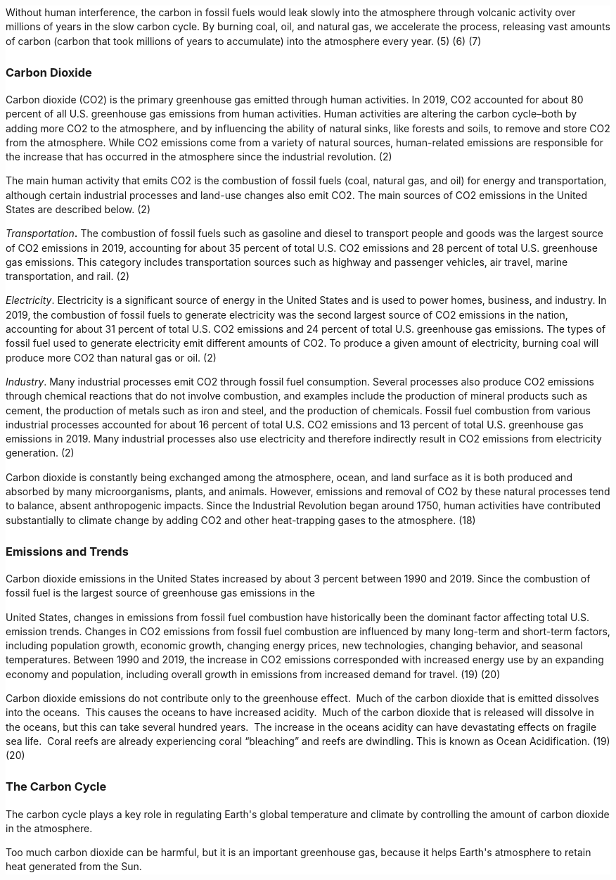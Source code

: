 <p>Without human interference, the carbon in fossil fuels would leak slowly into the atmosphere through volcanic activity over millions of years in the slow carbon cycle. By burning coal, oil, and natural gas, we accelerate the process, releasing vast amounts of carbon (carbon that took millions of years to accumulate) into the atmosphere every year. (5) (6) (7)</p>
<h3>Carbon Dioxide</h3>
<p>Carbon dioxide (CO2) is the primary greenhouse gas emitted through human activities. In 2019, CO2 accounted for about 80 percent of all U.S. greenhouse gas emissions from human activities. Human activities are altering the carbon cycle&ndash;both by adding more CO2 to the atmosphere, and by influencing the ability of natural sinks, like forests and soils, to remove and store CO2 from the atmosphere. While CO2 emissions come from a variety of natural sources, human-related emissions are responsible for the increase that has occurred in the atmosphere since the industrial revolution. (<span>2</span>)</p>
<p>The main human activity that emits CO2 is the combustion of fossil fuels (coal, natural gas, and oil) for energy and transportation, although certain industrial processes and land-use changes also emit CO2. The main sources of CO2 emissions in the United States are described below. (2)</p>
<p><em>Transportation</em><strong>.</strong> The combustion of fossil fuels such as gasoline and diesel to transport people and goods was the largest source of CO2 emissions in 2019, accounting for about 35 percent of total U.S. CO2 emissions and 28 percent of total U.S. greenhouse gas emissions. This category includes transportation sources such as highway and passenger vehicles, air travel, marine transportation, and rail. (2)</p>
<p><em>Electricity</em>. Electricity is a significant source of energy in the United States and is used to power homes, business, and industry. In 2019, the combustion of fossil fuels to generate electricity was the second largest source of CO2 emissions in the nation, accounting for about 31 percent of total U.S. CO2 emissions and 24 percent of total U.S. greenhouse gas emissions. The types of fossil fuel used to generate electricity emit different amounts of CO2. To produce a given amount of electricity, burning coal will produce more CO2 than natural gas or oil. (2)</p>
<p><em>Industry</em>. Many industrial processes emit CO2 through fossil fuel consumption. Several processes also produce CO2 emissions through chemical reactions that do not involve combustion, and examples include the production of mineral products such as cement, the production of metals such as iron and steel, and the production of chemicals. Fossil fuel combustion from various industrial processes accounted for about 16 percent of total U.S. CO2 emissions and 13 percent of total U.S. greenhouse gas emissions in 2019. Many industrial processes also use electricity and therefore indirectly result in CO2 emissions from electricity generation. (2)</p>
<p>Carbon dioxide is constantly being exchanged among the atmosphere, ocean, and land surface as it is both produced and absorbed by many microorganisms, plants, and animals. However, emissions and removal of CO2 by these natural processes tend to balance, absent anthropogenic impacts. Since the Industrial Revolution began around 1750, human activities have contributed substantially to climate change by adding CO2 and other heat-trapping gases to the atmosphere. (18)</p>
<h3>Emissions and Trends</h3>
<p>Carbon dioxide emissions in the United States increased by about 3 percent between 1990 and 2019. Since the combustion of fossil fuel is the largest source of greenhouse gas emissions in the</p>
<p>United States, changes in emissions from fossil fuel combustion have historically been the dominant factor affecting total U.S. emission trends. Changes in CO2 emissions from fossil fuel combustion are influenced by many long-term and short-term factors, including population growth, economic growth, changing energy prices, new technologies, changing behavior, and seasonal temperatures. Between 1990 and 2019, the increase in CO2 emissions corresponded with increased energy use by an expanding economy and population, including overall growth in emissions from increased demand for travel. (19) (20)</p>
<p>Carbon dioxide emissions do not contribute only to the greenhouse effect.&nbsp; Much of the carbon dioxide that is emitted dissolves into the oceans.&nbsp; This causes the oceans to have increased acidity.&nbsp; Much of the carbon dioxide that is released will dissolve in the oceans, but this can take several hundred years.&nbsp; The increase in the oceans acidity can have devastating effects on fragile sea life.&nbsp; Coral reefs are already experiencing coral &ldquo;bleaching&rdquo; and reefs are dwindling. This is known as Ocean Acidification. (19) (20)</p>
<h3>The Carbon Cycle</h3>
<p>The carbon cycle plays a key role in regulating Earth's global temperature and climate by controlling the amount of carbon dioxide in the atmosphere.</p>
<p>Too much carbon dioxide can be harmful, but it is an important greenhouse gas, because it helps Earth's atmosphere to retain heat generated from the Sun.&nbsp; &nbsp;</p>